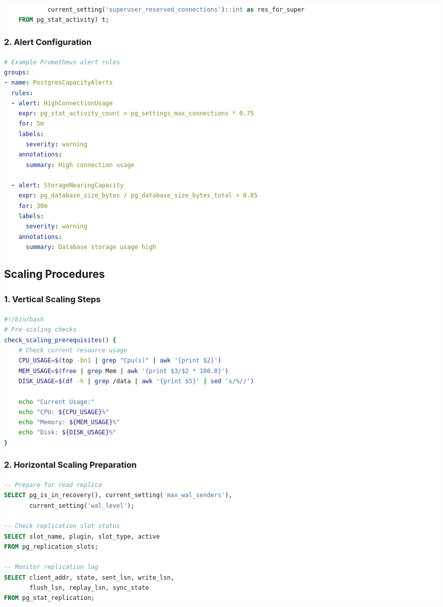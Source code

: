 ```sql
            current_setting('superuser_reserved_connections')::int as res_for_super
    FROM pg_stat_activity) t;
```

### 2. Alert Configuration

```yaml
# Example Prometheus alert rules
groups:
- name: PostgresCapacityAlerts
  rules:
  - alert: HighConnectionUsage
    expr: pg_stat_activity_count > pg_settings_max_connections * 0.75
    for: 5m
    labels:
      severity: warning
    annotations:
      summary: High connection usage

  - alert: StorageNearingCapacity
    expr: pg_database_size_bytes / pg_database_size_bytes_total > 0.85
    for: 30m
    labels:
      severity: warning
    annotations:
      summary: Database storage usage high
```

## Scaling Procedures

### 1. Vertical Scaling Steps

```bash
#!/bin/bash
# Pre-scaling checks
check_scaling_prerequisites() {
    # Check current resource usage
    CPU_USAGE=$(top -bn1 | grep "Cpu(s)" | awk '{print $2}')
    MEM_USAGE=$(free | grep Mem | awk '{print $3/$2 * 100.0}')
    DISK_USAGE=$(df -h | grep /data | awk '{print $5}' | sed 's/%//')
    
    echo "Current Usage:"
    echo "CPU: ${CPU_USAGE}%"
    echo "Memory: ${MEM_USAGE}%"
    echo "Disk: ${DISK_USAGE}%"
}
```

### 2. Horizontal Scaling Preparation

```sql
-- Prepare for read replica
SELECT pg_is_in_recovery(), current_setting('max_wal_senders'), 
       current_setting('wal_level');

-- Check replication slot status
SELECT slot_name, plugin, slot_type, active
FROM pg_replication_slots;

-- Monitor replication lag
SELECT client_addr, state, sent_lsn, write_lsn, 
       flush_lsn, replay_lsn, sync_state
FROM pg_stat_replication;
```